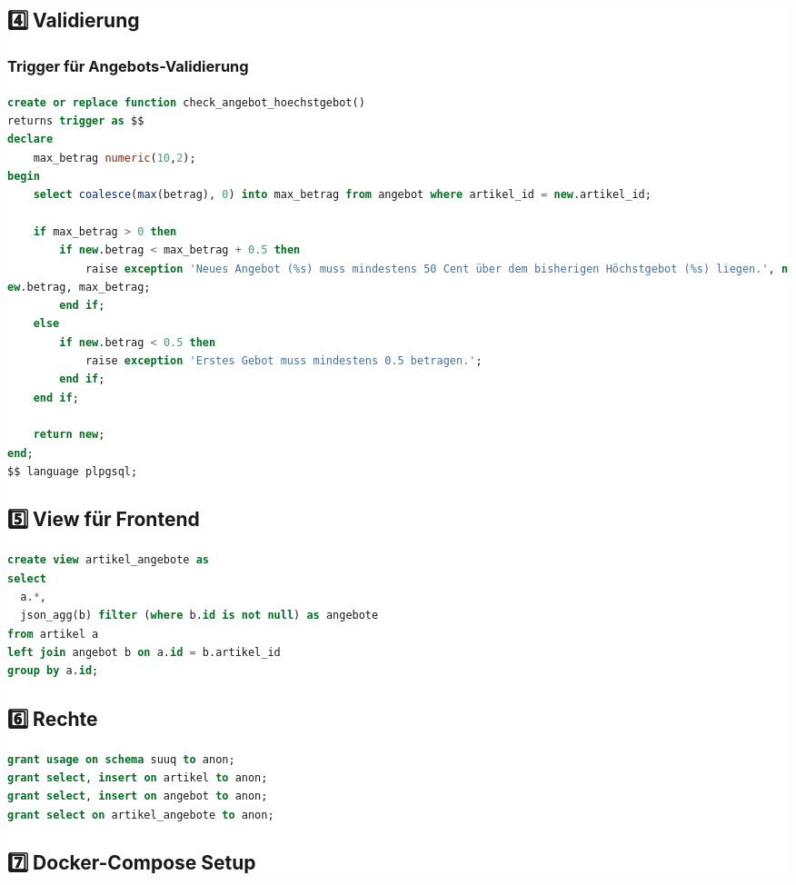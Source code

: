 ## 4️⃣ Validierung

### Trigger für Angebots-Validierung

```sql
create or replace function check_angebot_hoechstgebot()
returns trigger as $$
declare
    max_betrag numeric(10,2);
begin
    select coalesce(max(betrag), 0) into max_betrag from angebot where artikel_id = new.artikel_id;

    if max_betrag > 0 then
        if new.betrag < max_betrag + 0.5 then
            raise exception 'Neues Angebot (%s) muss mindestens 50 Cent über dem bisherigen Höchstgebot (%s) liegen.', new.betrag, max_betrag;
        end if;
    else
        if new.betrag < 0.5 then
            raise exception 'Erstes Gebot muss mindestens 0.5 betragen.';
        end if;
    end if;

    return new;
end;
$$ language plpgsql;
```

## 5️⃣ View für Frontend

```sql
create view artikel_angebote as
select 
  a.*, 
  json_agg(b) filter (where b.id is not null) as angebote
from artikel a
left join angebot b on a.id = b.artikel_id
group by a.id;
```

## 6️⃣ Rechte

```sql
grant usage on schema suuq to anon;
grant select, insert on artikel to anon;
grant select, insert on angebot to anon;
grant select on artikel_angebote to anon;
```

## 7️⃣ Docker-Compose Setup
